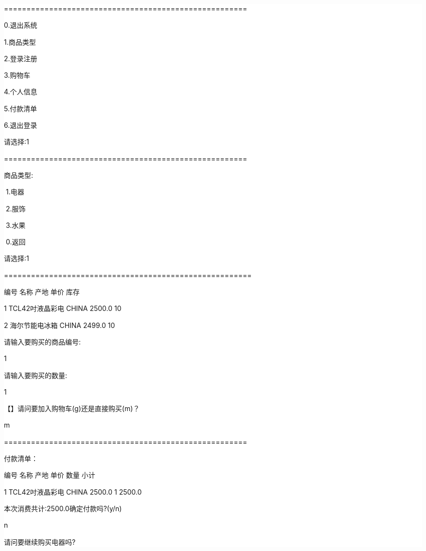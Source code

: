 ======================================================

0.退出系统

1.商品类型

2.登录注册

3.购物车

4.个人信息

5.付款清单

6.退出登录

请选择:1

======================================================

商品类型:

​          1.电器

​          2.服饰

​          3.水果

​          0.返回

请选择:1

=======================================================

编号	名称			产地	单价	库存

1		TCL42吋液晶彩电	CHINA	2500.0	10

2		海尔节能电冰箱	CHINA	2499.0	10

请输入要购买的商品编号:

1

请输入要购买的数量:

1

【】请问要加入购物车(g)还是直接购买(m)？

m

======================================================

付款清单：

编号	名称		产地	单价	数量	小计

1	TCL42吋液晶彩电	CHINA	2500.0	1	2500.0

本次消费共计:2500.0确定付款吗?(y/n)

n

请问要继续购买电器吗?
